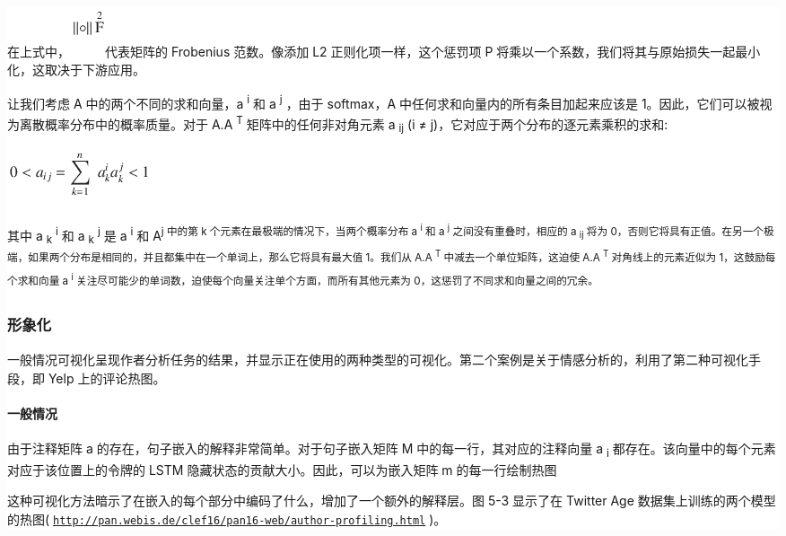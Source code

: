 在上式中，![$$ \left\Vert \circ \right\Vert \overset{2}{\mathrm{F}} $$](img/A461351_1_En_5_Chapter_IEq4.gif)代表矩阵的 Frobenius 范数。像添加 L2 正则化项一样，这个惩罚项 P 将乘以一个系数，我们将其与原始损失一起最小化，这取决于下游应用。

让我们考虑 A 中的两个不同的求和向量，a <sup>i</sup> 和 a <sup>j</sup> ，由于 softmax，A 中任何求和向量内的所有条目加起来应该是 1。因此，它们可以被视为离散概率分布中的概率质量。对于 A.A <sup>T</sup> 矩阵中的任何非对角元素 a <sub>ij</sub> (i ≠ j)，它对应于两个分布的逐元素乘积的求和:

![$$ 0<{a}_{ij}=\sum \limits_{k=1}^n\kern0.3em {a}_k^i{a}_k^j<1 $$](img/A461351_1_En_5_Chapter_Equi.gif)

其中 a <sub>k</sub> <sup>i</sup> 和 a <sub>k</sub> <sup>j</sup> 是 a <sup>i</sup> 和 A<sup>j 中的第 k 个元素在最极端的情况下，当两个概率分布 a <sup>i</sup> 和 a <sup>j</sup> 之间没有重叠时，相应的 a <sub>ij</sub> 将为 0，否则它将具有正值。在另一个极端，如果两个分布是相同的，并且都集中在一个单词上，那么它将具有最大值 1。我们从 A.A <sup>T</sup> 中减去一个单位矩阵，这迫使 A.A <sup>T</sup> 对角线上的元素近似为 1，这鼓励每个求和向量 a <sup>i</sup> 关注尽可能少的单词数，迫使每个向量关注单个方面，而所有其他元素为 0，这惩罚了不同求和向量之间的冗余。</sup>

### 形象化

一般情况可视化呈现作者分析任务的结果，并显示正在使用的两种类型的可视化。第二个案例是关于情感分析的，利用了第二种可视化手段，即 Yelp 上的评论热图。

#### 一般情况

由于注释矩阵 a 的存在，句子嵌入的解释非常简单。对于句子嵌入矩阵 M 中的每一行，其对应的注释向量 a <sub>i</sub> 都存在。该向量中的每个元素对应于该位置上的令牌的 LSTM 隐藏状态的贡献大小。因此，可以为嵌入矩阵 m 的每一行绘制热图

这种可视化方法暗示了在嵌入的每个部分中编码了什么，增加了一个额外的解释层。图 5-3 显示了在 Twitter Age 数据集上训练的两个模型的热图( [`http://pan.webis.de/clef16/pan16-web/author-profiling.html`](http://pan.webis.de/clef16/pan16-web/author-profiling.html) )。
